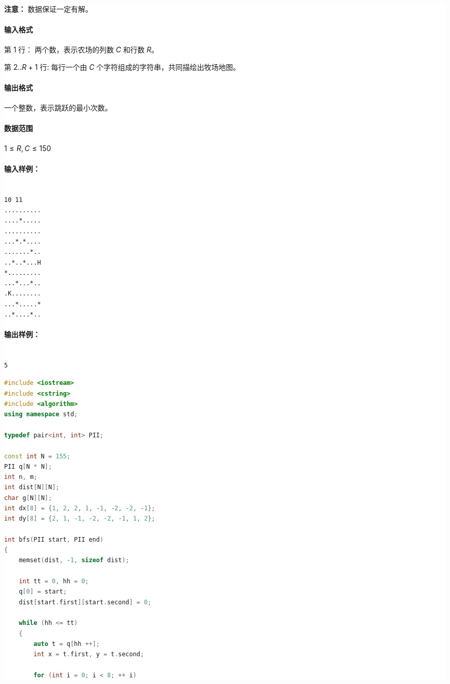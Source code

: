 <p><strong>注意：</strong> 数据保证一定有解。</p>

<h4>输入格式</h4>

第 $1$ 行： 两个数，表示农场的列数 $C$ 和行数 $R$。

第 $2..R+1$ 行: 每行一个由 $C$ 个字符组成的字符串，共同描绘出牧场地图。

<h4>输出格式</h4>

<p>一个整数，表示跳跃的最小次数。</p>

<h4>数据范围</h4>

$1 \le R,C \le 150$

<h4>输入样例：</h4>

<pre><code>
10 11
..........
....*.....
..........
...*.*....
.......*..
..*..*...H
*.........
...*...*..
.K........
...*.....*
..*....*..
</code></pre>

<h4>输出样例：</h4>

<pre><code>
5
</code></pre>

```cpp
#include <iostream>
#include <cstring>
#include <algorithm>
using namespace std;

typedef pair<int, int> PII;

const int N = 155;
PII q[N * N];
int n, m;
int dist[N][N];
char g[N][N];
int dx[8] = {1, 2, 2, 1, -1, -2, -2, -1};
int dy[8] = {2, 1, -1, -2, -2, -1, 1, 2};

int bfs(PII start, PII end)
{
    memset(dist, -1, sizeof dist);

    int tt = 0, hh = 0;
    q[0] = start;
    dist[start.first][start.second] = 0;

    while (hh <= tt)
    {
        auto t = q[hh ++];
        int x = t.first, y = t.second;
        
        for (int i = 0; i < 8; ++ i)
```